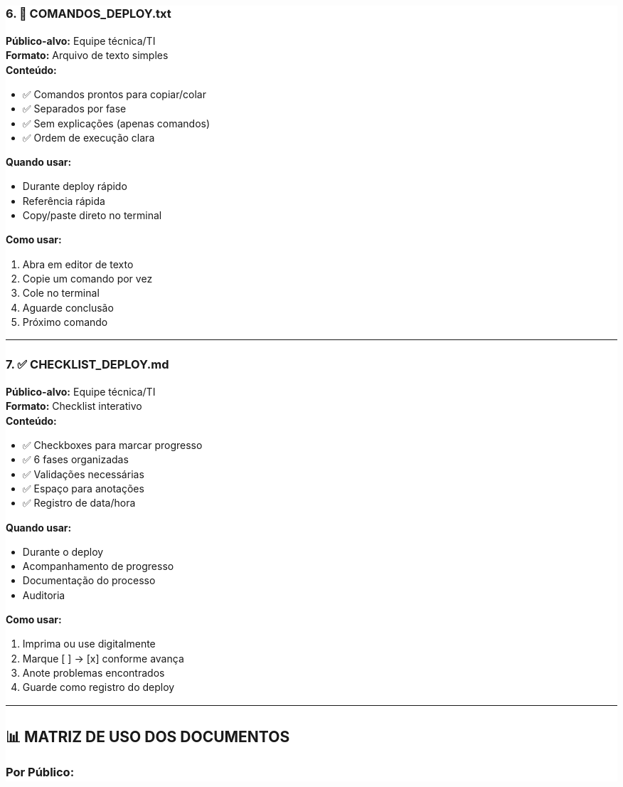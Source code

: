 
### 6. 📝 **COMANDOS_DEPLOY.txt**
**Público-alvo:** Equipe técnica/TI  
**Formato:** Arquivo de texto simples  
**Conteúdo:**
- ✅ Comandos prontos para copiar/colar
- ✅ Separados por fase
- ✅ Sem explicações (apenas comandos)
- ✅ Ordem de execução clara

**Quando usar:**
- Durante deploy rápido
- Referência rápida
- Copy/paste direto no terminal

**Como usar:**
1. Abra em editor de texto
2. Copie um comando por vez
3. Cole no terminal
4. Aguarde conclusão
5. Próximo comando

---

### 7. ✅ **CHECKLIST_DEPLOY.md**
**Público-alvo:** Equipe técnica/TI  
**Formato:** Checklist interativo  
**Conteúdo:**
- ✅ Checkboxes para marcar progresso
- ✅ 6 fases organizadas
- ✅ Validações necessárias
- ✅ Espaço para anotações
- ✅ Registro de data/hora

**Quando usar:**
- Durante o deploy
- Acompanhamento de progresso
- Documentação do processo
- Auditoria

**Como usar:**
1. Imprima ou use digitalmente
2. Marque [ ] → [x] conforme avança
3. Anote problemas encontrados
4. Guarde como registro do deploy

---

## 📊 MATRIZ DE USO DOS DOCUMENTOS

### Por Público:
